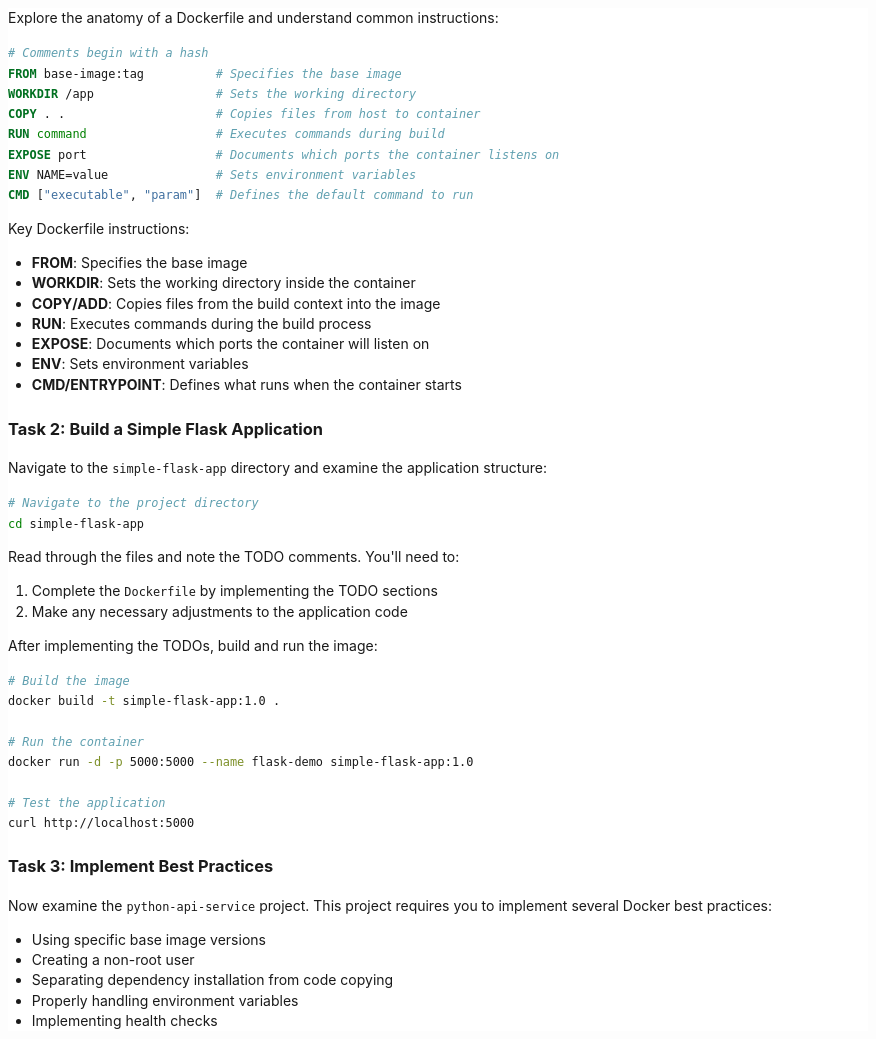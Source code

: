 Explore the anatomy of a Dockerfile and understand common instructions:

```dockerfile
# Comments begin with a hash
FROM base-image:tag          # Specifies the base image
WORKDIR /app                 # Sets the working directory
COPY . .                     # Copies files from host to container
RUN command                  # Executes commands during build
EXPOSE port                  # Documents which ports the container listens on
ENV NAME=value               # Sets environment variables
CMD ["executable", "param"]  # Defines the default command to run
```

Key Dockerfile instructions:
- **FROM**: Specifies the base image
- **WORKDIR**: Sets the working directory inside the container
- **COPY/ADD**: Copies files from the build context into the image
- **RUN**: Executes commands during the build process
- **EXPOSE**: Documents which ports the container will listen on
- **ENV**: Sets environment variables
- **CMD/ENTRYPOINT**: Defines what runs when the container starts

### Task 2: Build a Simple Flask Application

Navigate to the `simple-flask-app` directory and examine the application structure:

```bash
# Navigate to the project directory
cd simple-flask-app
```

Read through the files and note the TODO comments. You'll need to:

1. Complete the `Dockerfile` by implementing the TODO sections
2. Make any necessary adjustments to the application code

After implementing the TODOs, build and run the image:

```bash
# Build the image
docker build -t simple-flask-app:1.0 .

# Run the container
docker run -d -p 5000:5000 --name flask-demo simple-flask-app:1.0

# Test the application
curl http://localhost:5000
```

### Task 3: Implement Best Practices

Now examine the `python-api-service` project. This project requires you to implement several Docker best practices:

- Using specific base image versions
- Creating a non-root user
- Separating dependency installation from code copying
- Properly handling environment variables
- Implementing health checks
